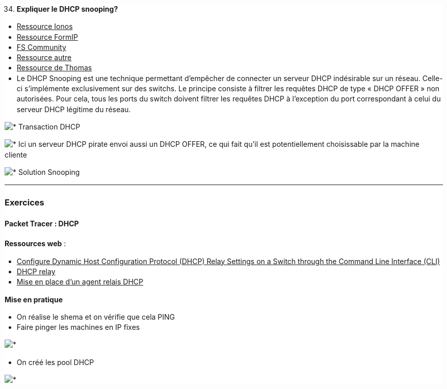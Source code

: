 34. **Expliquer le DHCP snooping?**
- [Ressource Ionos](https://www.ionos.fr/digitalguide/serveur/securite/dhcp-snooping/)
- [Ressource FormIP](https://formip.com/dhcp-snooping/)
- [FS Community](https://community.fs.com/fr/blog/what-is-dhcp-snooping-and-how-it-works.html)
- [Ressource autre](https://le-guide-du-sysops.fr/index.php/2020/06/01/le-dhcp-snooping-pour-contrer-les-attaques-dhcp-spoofing/)
- [Ressource de Thomas](https://istacee.wordpress.com/2010/03/08/dhcp-snooping-defense-contre-le-dhcp-spoofing/)
- Le DHCP Snooping est une technique permettant d’empêcher de connecter un serveur DHCP indésirable sur un réseau. Celle-ci s’implémente exclusivement sur des switchs. Le principe consiste à filtrer les requêtes DHCP de type « DHCP OFFER » non autorisées. Pour cela, tous les ports du switch doivent filtrer les requêtes DHCP à l’exception du port correspondant à celui du serveur DHCP légitime du réseau.

![*](https://istacee.files.wordpress.com/2010/03/dchp1.jpg)
Transaction DHCP

![*](https://istacee.files.wordpress.com/2010/03/dchp2.jpg)
Ici un serveur DHCP pirate envoi aussi un DHCP OFFER, ce qui fait qu’il est potentiellement choisissable par la machine cliente

![*](https://lh6.googleusercontent.com/bYaowEVF3YuR9W1jKuEVK7f2uxvNVaXM87KsqDFZlJnb5-Y5Tz1jfhz-7HLIrSCgdw-F42awvRBt2ppS0yoKBgqs6EAcCmhmv1zS5h1kZbFMAGwlv4CT3QD5KcqTMoYA9fuivJI1)
Solution Snooping


---


### **Exercices** <a name="22"></a>


#### Packet Tracer : DHCP <a name="23"></a>

**Ressources web** :

- [Configure Dynamic Host Configuration Protocol (DHCP) Relay Settings on a Switch through the Command Line Interface (CLI)](https://www.cisco.com/c/en/us/support/docs/smb/switches/cisco-small-business-300-series-managed-switches/smb5567-configure-dynamic-host-configuration-protocol-dhcp-relay-set.html)
- [DHCP relay](https://cisco.goffinet.org/ccna/services-infrastructure/attribution-adresses-dhcp-ipv4/)
- [Mise en place d’un agent relais DHCP ](https://www.it-connect.fr/mise-en-place-dun-agent-relais-dhcp/)

**Mise en pratique**

- On réalise le shema et on vérifie que cela PING
- Faire pinger les machines en IP fixes

![*](https://raw.githubusercontent.com/RaspCric/In-girum-imus-nocte-et-consumimur-igni/images/pt_dhcp_ping2.jpg)

- On créé les pool DHCP

![*](https://raw.githubusercontent.com/RaspCric/In-girum-imus-nocte-et-consumimur-igni/images/pt_dhcp_config_dhcp.jpg)
